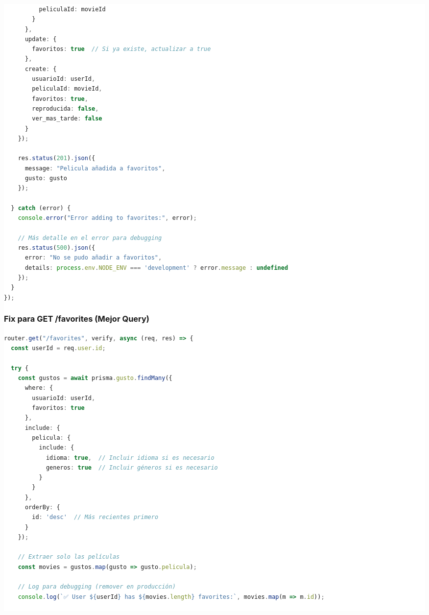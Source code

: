 ```typescript
          peliculaId: movieId
        }
      },
      update: {
        favoritos: true  // Si ya existe, actualizar a true
      },
      create: {
        usuarioId: userId,
        peliculaId: movieId,
        favoritos: true,
        reproducida: false,
        ver_mas_tarde: false
      }
    });
    
    res.status(201).json({
      message: "Pelicula añadida a favoritos",
      gusto: gusto
    });
    
  } catch (error) {
    console.error("Error adding to favorites:", error);
    
    // Más detalle en el error para debugging
    res.status(500).json({ 
      error: "No se pudo añadir a favoritos",
      details: process.env.NODE_ENV === 'development' ? error.message : undefined
    });
  }
});
```

### Fix para GET /favorites (Mejor Query)

```typescript
router.get("/favorites", verify, async (req, res) => {
  const userId = req.user.id;
  
  try {
    const gustos = await prisma.gusto.findMany({
      where: {
        usuarioId: userId,
        favoritos: true
      },
      include: {
        pelicula: {
          include: {
            idioma: true,  // Incluir idioma si es necesario
            generos: true  // Incluir géneros si es necesario
          }
        }
      },
      orderBy: {
        id: 'desc'  // Más recientes primero
      }
    });
    
    // Extraer solo las películas
    const movies = gustos.map(gusto => gusto.pelicula);
    
    // Log para debugging (remover en producción)
    console.log(`✅ User ${userId} has ${movies.length} favorites:`, movies.map(m => m.id));
    
```
